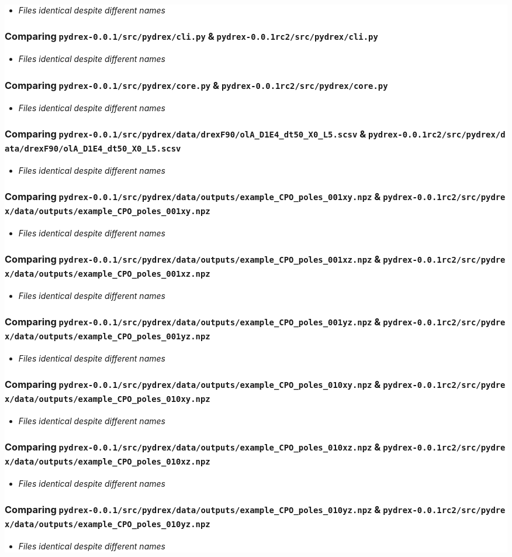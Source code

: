  * *Files identical despite different names*

### Comparing `pydrex-0.0.1/src/pydrex/cli.py` & `pydrex-0.0.1rc2/src/pydrex/cli.py`

 * *Files identical despite different names*

### Comparing `pydrex-0.0.1/src/pydrex/core.py` & `pydrex-0.0.1rc2/src/pydrex/core.py`

 * *Files identical despite different names*

### Comparing `pydrex-0.0.1/src/pydrex/data/drexF90/olA_D1E4_dt50_X0_L5.scsv` & `pydrex-0.0.1rc2/src/pydrex/data/drexF90/olA_D1E4_dt50_X0_L5.scsv`

 * *Files identical despite different names*

### Comparing `pydrex-0.0.1/src/pydrex/data/outputs/example_CPO_poles_001xy.npz` & `pydrex-0.0.1rc2/src/pydrex/data/outputs/example_CPO_poles_001xy.npz`

 * *Files identical despite different names*

### Comparing `pydrex-0.0.1/src/pydrex/data/outputs/example_CPO_poles_001xz.npz` & `pydrex-0.0.1rc2/src/pydrex/data/outputs/example_CPO_poles_001xz.npz`

 * *Files identical despite different names*

### Comparing `pydrex-0.0.1/src/pydrex/data/outputs/example_CPO_poles_001yz.npz` & `pydrex-0.0.1rc2/src/pydrex/data/outputs/example_CPO_poles_001yz.npz`

 * *Files identical despite different names*

### Comparing `pydrex-0.0.1/src/pydrex/data/outputs/example_CPO_poles_010xy.npz` & `pydrex-0.0.1rc2/src/pydrex/data/outputs/example_CPO_poles_010xy.npz`

 * *Files identical despite different names*

### Comparing `pydrex-0.0.1/src/pydrex/data/outputs/example_CPO_poles_010xz.npz` & `pydrex-0.0.1rc2/src/pydrex/data/outputs/example_CPO_poles_010xz.npz`

 * *Files identical despite different names*

### Comparing `pydrex-0.0.1/src/pydrex/data/outputs/example_CPO_poles_010yz.npz` & `pydrex-0.0.1rc2/src/pydrex/data/outputs/example_CPO_poles_010yz.npz`

 * *Files identical despite different names*
